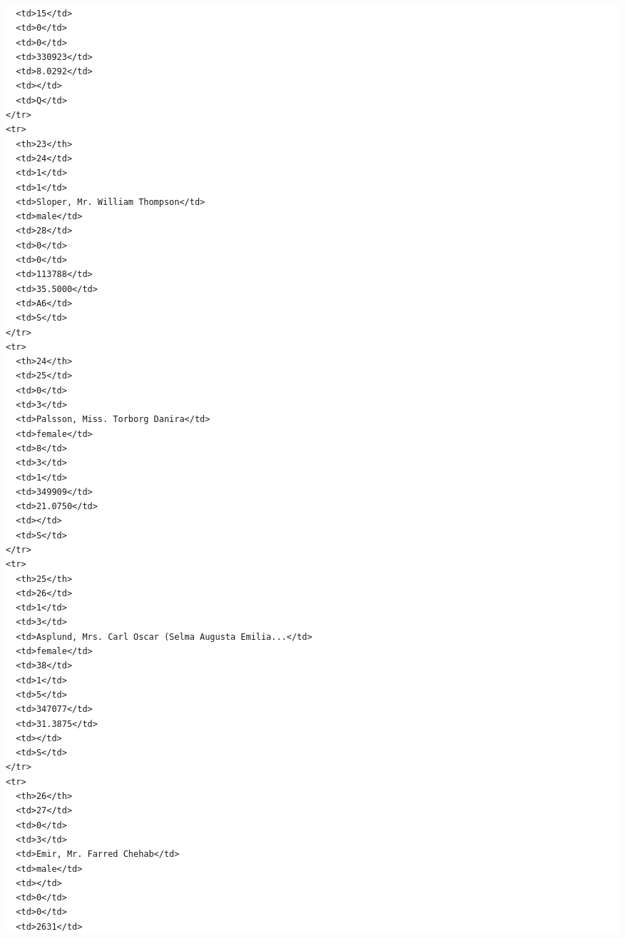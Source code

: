       <td>15</td>
      <td>0</td>
      <td>0</td>
      <td>330923</td>
      <td>8.0292</td>
      <td></td>
      <td>Q</td>
    </tr>
    <tr>
      <th>23</th>
      <td>24</td>
      <td>1</td>
      <td>1</td>
      <td>Sloper, Mr. William Thompson</td>
      <td>male</td>
      <td>28</td>
      <td>0</td>
      <td>0</td>
      <td>113788</td>
      <td>35.5000</td>
      <td>A6</td>
      <td>S</td>
    </tr>
    <tr>
      <th>24</th>
      <td>25</td>
      <td>0</td>
      <td>3</td>
      <td>Palsson, Miss. Torborg Danira</td>
      <td>female</td>
      <td>8</td>
      <td>3</td>
      <td>1</td>
      <td>349909</td>
      <td>21.0750</td>
      <td></td>
      <td>S</td>
    </tr>
    <tr>
      <th>25</th>
      <td>26</td>
      <td>1</td>
      <td>3</td>
      <td>Asplund, Mrs. Carl Oscar (Selma Augusta Emilia...</td>
      <td>female</td>
      <td>38</td>
      <td>1</td>
      <td>5</td>
      <td>347077</td>
      <td>31.3875</td>
      <td></td>
      <td>S</td>
    </tr>
    <tr>
      <th>26</th>
      <td>27</td>
      <td>0</td>
      <td>3</td>
      <td>Emir, Mr. Farred Chehab</td>
      <td>male</td>
      <td></td>
      <td>0</td>
      <td>0</td>
      <td>2631</td>